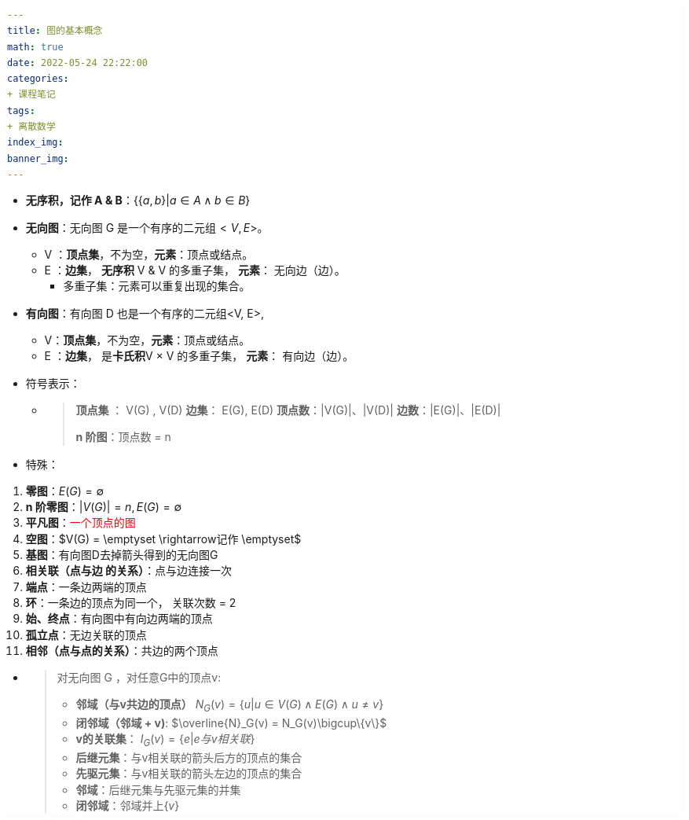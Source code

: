 ```yaml
---
title: 图的基本概念
math: true
date: 2022-05-24 22:22:00
categories: 
+ 课程笔记
tags: 
+ 离散数学
index_img:
banner_img:
---
```



+ **无序积，记作 A & B**：$\{\{a,b\}|a\in A \wedge b \in B\}$

+ **无向图**：无向图 G 是一个有序的二元组$<V, E>$。​
  + V ：**顶点集**，不为空，**元素**：顶点或结点。
  + E ：**边集**， **无序积** V & V 的多重子集， **元素**： 无向边（边）。
    + 多重子集：元素可以重复出现的集合。

+ **有向图**：有向图 D 也是一个有序的二元组<V, E>,

  + V：**顶点集**，不为空，**元素**：顶点或结点。
  + E ：**边集**， 是**卡氏积**V × V 的多重子集， **元素**： 有向边（边）。

+ 符号表示：

  + > **顶点集** ： V(G) ,  V(D)
    > **边集**： E(G),  E(D)
    > **顶点数**：|V(G)|、|V(D)|
    > **边数**：|E(G)|、|E(D)|
    >
    > **n 阶图**：顶点数 = n


+ 特殊：
1. **零图**：$E(G) = \emptyset$
2. **n 阶零图**：$|V(G)|=n, E(G) = \emptyset$
3. **平凡图**：<font color=red>一个顶点的图</font>​
4. **空图**：$V(G) = \emptyset     \rightarrow记作 \emptyset$
5. **基图**：有向图D去掉箭头得到的无向图G
6. **相关联（点与边 的关系）**：点与边连接一次
7. **端点**：一条边两端的顶点
8. **环**：一条边的顶点为同一个， 关联次数 = 2
9. **始、终点**：有向图中有向边两端的顶点
10. **孤立点**：无边关联的顶点
11. **相邻（点与点的关系）**：共边的两个顶点

+ > 对无向图 G ，对任意G中的顶点v:
  >
  > + **邻域（与v共边的顶点）**
  >   $N_G(v) = \{u|u\in V(G) \wedge E(G) \wedge u \neq v\}$
  > + **闭邻域（邻域 + v)**:
  >   $\overline{N}_G(v) = N_G(v)\bigcup\{v\}$
  > + **v的关联集**：
  >   $I_G(v) = \{e|e与v相关联\}$
  > + **后继元集**：与v相关联的箭头后方的顶点的集合
  > + **先驱元集**：与v相关联的箭头左边的顶点的集合
  > + **邻域**：后继元集与先驱元集的并集
  > + **闭邻域**：邻域并上$\{v\}$
